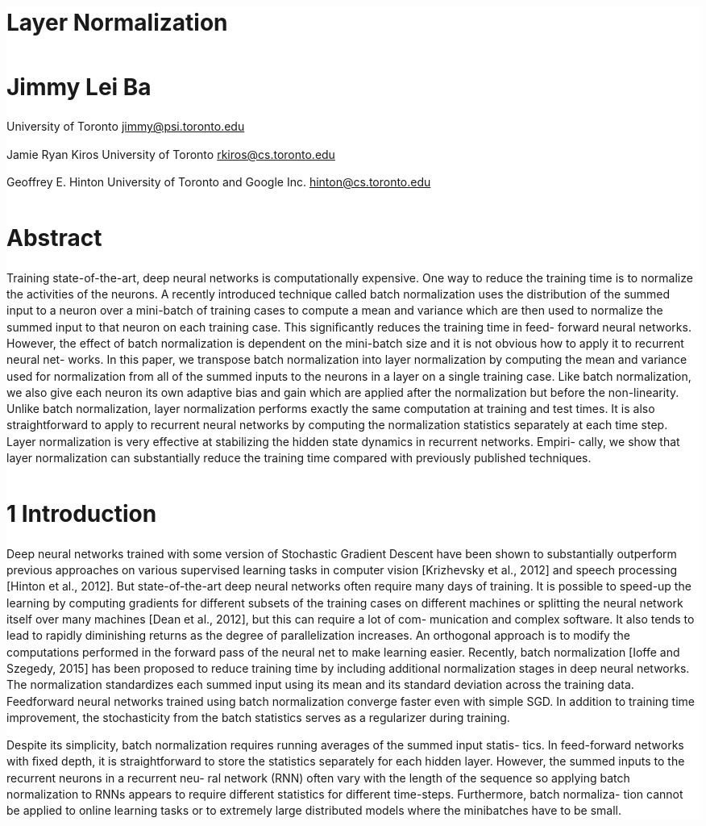 # Layer Normalization  

# Jimmy Lei Ba  

University of Toronto jimmy@psi.toronto.edu  

Jamie Ryan Kiros University of Toronto rkiros@cs.toronto.edu  

Geoffrey E. Hinton University of Toronto and Google Inc. hinton@cs.toronto.edu  

# Abstract  

Training state-of-the-art, deep neural networks is computationally expensive. One way to reduce the training time is to normalize the activities of the neurons. A recently introduced technique called batch normalization uses the distribution of the summed input to a neuron over a mini-batch of training cases to compute a mean and variance which are then used to normalize the summed input to that neuron on each training case. This signiﬁcantly reduces the training time in feed- forward neural networks. However, the effect of batch normalization is dependent on the mini-batch size and it is not obvious how to apply it to recurrent neural net- works. In this paper, we transpose batch normalization into layer normalization by computing the mean and variance used for normalization from all of the summed inputs to the neurons in a layer on a  single  training case. Like batch normalization, we also give each neuron its own adaptive bias and gain which are applied after the normalization but before the non-linearity. Unlike batch normalization, layer normalization performs exactly the same computation at training and test times. It is also straightforward to apply to recurrent neural networks by computing the normalization statistics separately at each time step. Layer normalization is very effective at stabilizing the hidden state dynamics in recurrent networks. Empiri- cally, we show that layer normalization can substantially reduce the training time compared with previously published techniques.  

# 1 Introduction  

Deep neural networks trained with some version of Stochastic Gradient Descent have been shown to substantially outperform previous approaches on various supervised learning tasks in computer vision [Krizhevsky et al., 2012] and speech processing [Hinton et al., 2012]. But state-of-the-art deep neural networks often require many days of training. It is possible to speed-up the learning by computing gradients for different subsets of the training cases on different machines or splitting the neural network itself over many machines [Dean et al., 2012], but this can require a lot of com- munication and complex software. It also tends to lead to rapidly diminishing returns as the degree of parallelization increases. An orthogonal approach is to modify the computations performed in the forward pass of the neural net to make learning easier. Recently, batch normalization [Ioffe and Szegedy, 2015] has been proposed to reduce training time by including additional normalization stages in deep neural networks. The normalization standardizes each summed input using its mean and its standard deviation across the training data. Feedforward neural networks trained using batch normalization converge faster even with simple SGD. In addition to training time improvement, the stochasticity from the batch statistics serves as a regularizer during training.  

Despite its simplicity, batch normalization requires running averages of the summed input statis- tics. In feed-forward networks with ﬁxed depth, it is straightforward to store the statistics separately for each hidden layer. However, the summed inputs to the recurrent neurons in a recurrent neu- ral network (RNN) often vary with the length of the sequence so applying batch normalization to RNNs appears to require different statistics for different time-steps. Furthermore, batch normaliza- tion cannot be applied to online learning tasks or to extremely large distributed models where the minibatches have to be small.  
